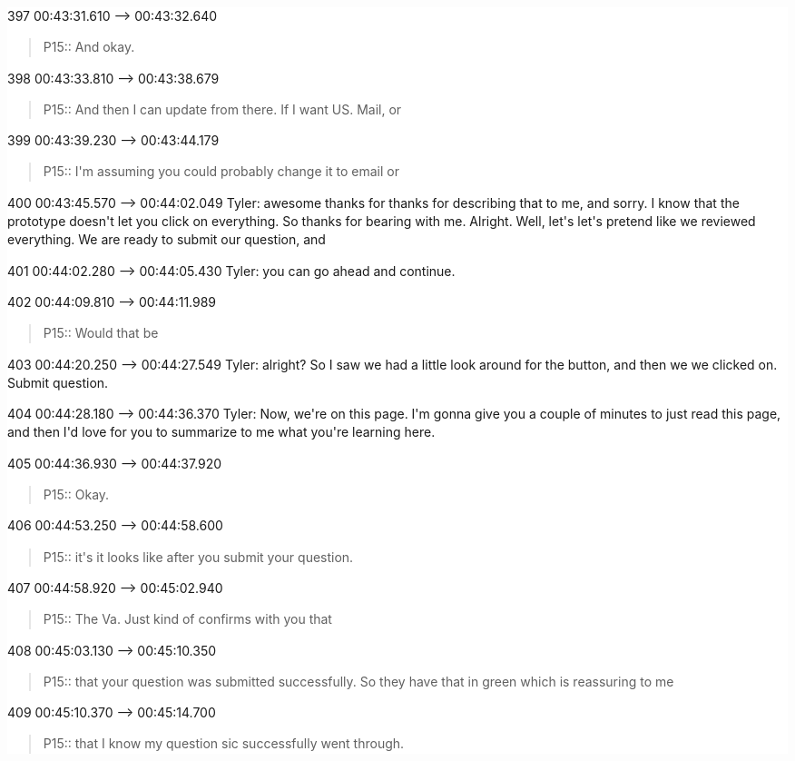 397
00:43:31.610 --> 00:43:32.640
> P15:: And okay.

398
00:43:33.810 --> 00:43:38.679
> P15:: And then I can update from there. If I want US. Mail, or

399
00:43:39.230 --> 00:43:44.179
> P15:: I'm assuming you could probably change it to email or

400
00:43:45.570 --> 00:44:02.049
Tyler: awesome thanks for thanks for describing that to me, and sorry. I know that the prototype doesn't let you click on everything. So thanks for bearing with me. Alright. Well, let's let's pretend like we reviewed everything. We are ready to submit our question, and

401
00:44:02.280 --> 00:44:05.430
Tyler: you can go ahead and continue.

402
00:44:09.810 --> 00:44:11.989
> P15:: Would that be

403
00:44:20.250 --> 00:44:27.549
Tyler: alright? So I saw we had a little look around for the button, and then we we clicked on. Submit question.

404
00:44:28.180 --> 00:44:36.370
Tyler: Now, we're on this page. I'm gonna give you a couple of minutes to just read this page, and then I'd love for you to summarize to me what you're learning here.

405
00:44:36.930 --> 00:44:37.920
> P15:: Okay.

406
00:44:53.250 --> 00:44:58.600
> P15:: it's it looks like after you submit your question.

407
00:44:58.920 --> 00:45:02.940
> P15:: The Va. Just kind of confirms with you that

408
00:45:03.130 --> 00:45:10.350
> P15:: that your question was submitted successfully. So they have that in green which is reassuring to me

409
00:45:10.370 --> 00:45:14.700
> P15:: that I know my question sic successfully went through.
